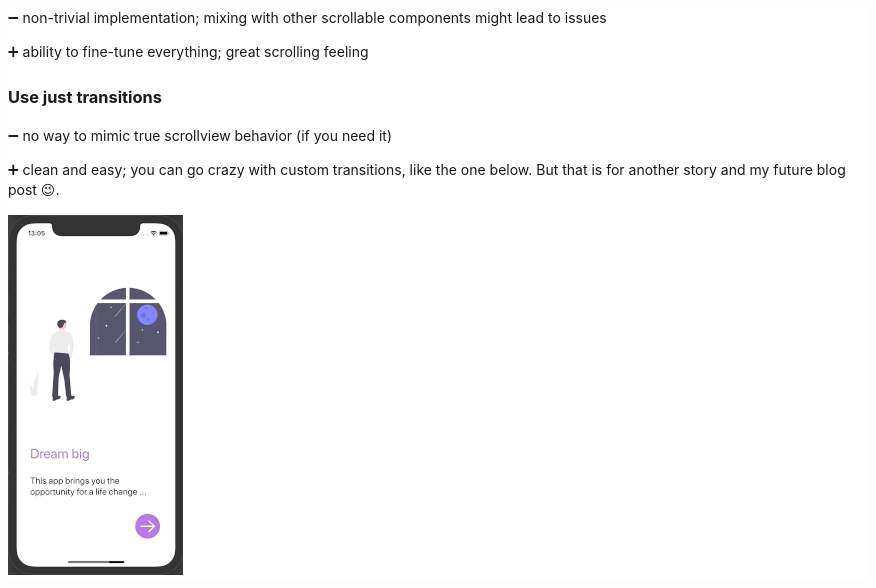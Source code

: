 ➖ non-trivial implementation; mixing with other scrollable components might lead to issues

➕ ability to fine-tune everything; great scrolling feeling

### Use just transitions

➖ no way to mimic true scrollview behavior (if you need it)

➕ clean and easy; you can go crazy with custom transitions, like the one below. But that is for another story and my future blog post 😉.

![vid4]


[swiftui.training session]: https://swiftui.training
[undraw.co]: https://undraw.co/
[SwiftUIPagingScrollview]: https://github.com/izakpavel/SwiftUIPagingScrollView


[vid1]: /assets/posts/11_vid1.gif "Demonstration of onboarding screen"
[vid2]: /assets/posts/11_vid2.gif "Implementation using custom SwiftUIPagingScrollView"
[vid3]: /assets/posts/11_vid3.gif "Implementation with custom transitions"
[vid4]: /assets/posts/11_vid4.gif "You can be very creative with transitions"